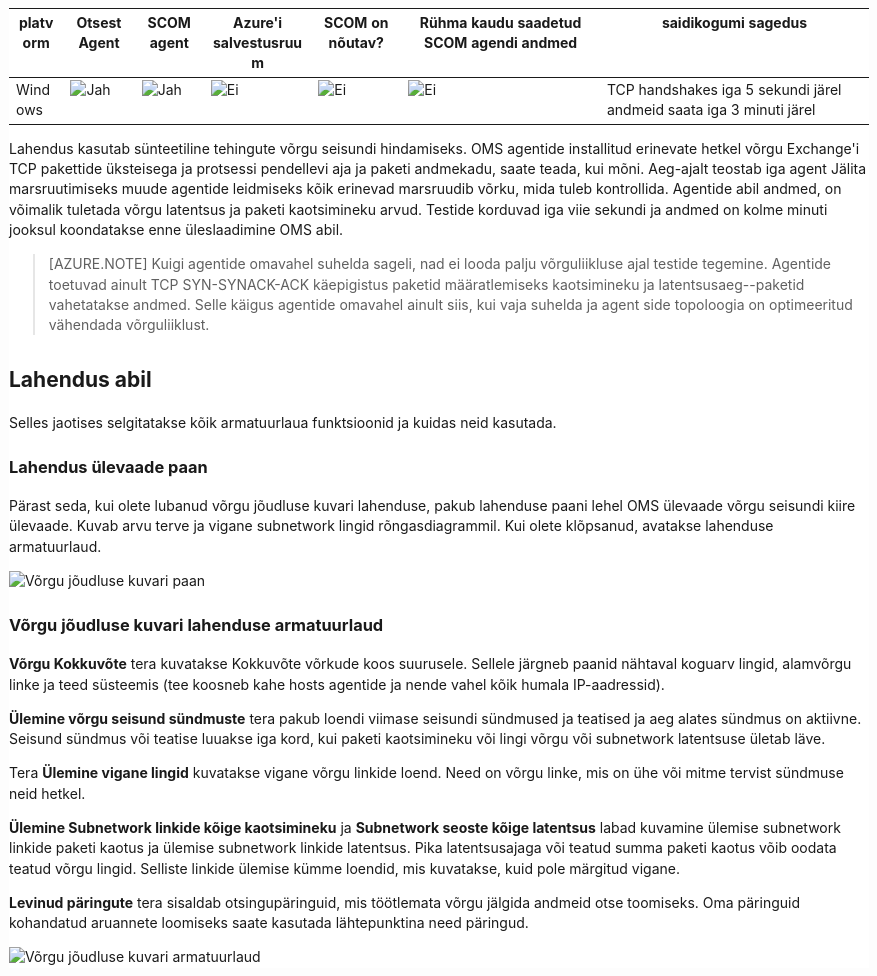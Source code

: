 | platvorm | Otsest Agent | SCOM agent | Azure'i salvestusruum | SCOM on nõutav? | Rühma kaudu saadetud SCOM agendi andmed | saidikogumi sagedus |
|---|---|---|---|---|---|---|
| Windows |![Jah](./media/log-analytics-network-performance-monitor/oms-bullet-green.png)|![Jah](./media/log-analytics-network-performance-monitor/oms-bullet-green.png)|![Ei](./media/log-analytics-network-performance-monitor/oms-bullet-red.png)|            ![Ei](./media/log-analytics-network-performance-monitor/oms-bullet-red.png)|![Ei](./media/log-analytics-network-performance-monitor/oms-bullet-red.png)| TCP handshakes iga 5 sekundi järel andmeid saata iga 3 minuti järel |

Lahendus kasutab sünteetiline tehingute võrgu seisundi hindamiseks. OMS agentide installitud erinevate hetkel võrgu Exchange'i TCP pakettide üksteisega ja protsessi pendellevi aja ja paketi andmekadu, saate teada, kui mõni. Aeg-ajalt teostab iga agent Jälita marsruutimiseks muude agentide leidmiseks kõik erinevad marsruudib võrku, mida tuleb kontrollida. Agentide abil andmed, on võimalik tuletada võrgu latentsus ja paketi kaotsimineku arvud. Testide korduvad iga viie sekundi ja andmed on kolme minuti jooksul koondatakse enne üleslaadimine OMS abil.

>[AZURE.NOTE] Kuigi agentide omavahel suhelda sageli, nad ei looda palju võrguliikluse ajal testide tegemine. Agentide toetuvad ainult TCP SYN-SYNACK-ACK käepigistus paketid määratlemiseks kaotsimineku ja latentsusaeg--paketid vahetatakse andmed. Selle käigus agentide omavahel ainult siis, kui vaja suhelda ja agent side topoloogia on optimeeritud vähendada võrguliiklust.

## <a name="using-the-solution"></a>Lahendus abil

Selles jaotises selgitatakse kõik armatuurlaua funktsioonid ja kuidas neid kasutada.

### <a name="solution-overview-tile"></a>Lahendus ülevaade paan

Pärast seda, kui olete lubanud võrgu jõudluse kuvari lahenduse, pakub lahenduse paani lehel OMS ülevaade võrgu seisundi kiire ülevaade. Kuvab arvu terve ja vigane subnetwork lingid rõngasdiagrammil. Kui olete klõpsanud, avatakse lahenduse armatuurlaud.

![Võrgu jõudluse kuvari paan](./media/log-analytics-network-performance-monitor/npm-tile.png)


### <a name="network-performance-monitor-solution-dashboard"></a>Võrgu jõudluse kuvari lahenduse armatuurlaud

**Võrgu Kokkuvõte** tera kuvatakse Kokkuvõte võrkude koos suurusele. Sellele järgneb paanid nähtaval koguarv lingid, alamvõrgu linke ja teed süsteemis (tee koosneb kahe hosts agentide ja nende vahel kõik humala IP-aadressid).

**Ülemine võrgu seisund sündmuste** tera pakub loendi viimase seisundi sündmused ja teatised ja aeg alates sündmus on aktiivne. Seisund sündmus või teatise luuakse iga kord, kui paketi kaotsimineku või lingi võrgu või subnetwork latentsuse ületab läve.

Tera **Ülemine vigane lingid** kuvatakse vigane võrgu linkide loend. Need on võrgu linke, mis on ühe või mitme tervist sündmuse neid hetkel.

**Ülemine Subnetwork linkide kõige kaotsimineku** ja **Subnetwork seoste kõige latentsus** labad kuvamine ülemise subnetwork linkide paketi kaotus ja ülemise subnetwork linkide latentsus. Pika latentsusajaga või teatud summa paketi kaotus võib oodata teatud võrgu lingid. Selliste linkide ülemise kümme loendid, mis kuvatakse, kuid pole märgitud vigane.

**Levinud päringute** tera sisaldab otsingupäringuid, mis töötlemata võrgu jälgida andmeid otse toomiseks. Oma päringuid kohandatud aruannete loomiseks saate kasutada lähtepunktina need päringud.

![Võrgu jõudluse kuvari armatuurlaud](./media/log-analytics-network-performance-monitor/npm-dash01.png)
